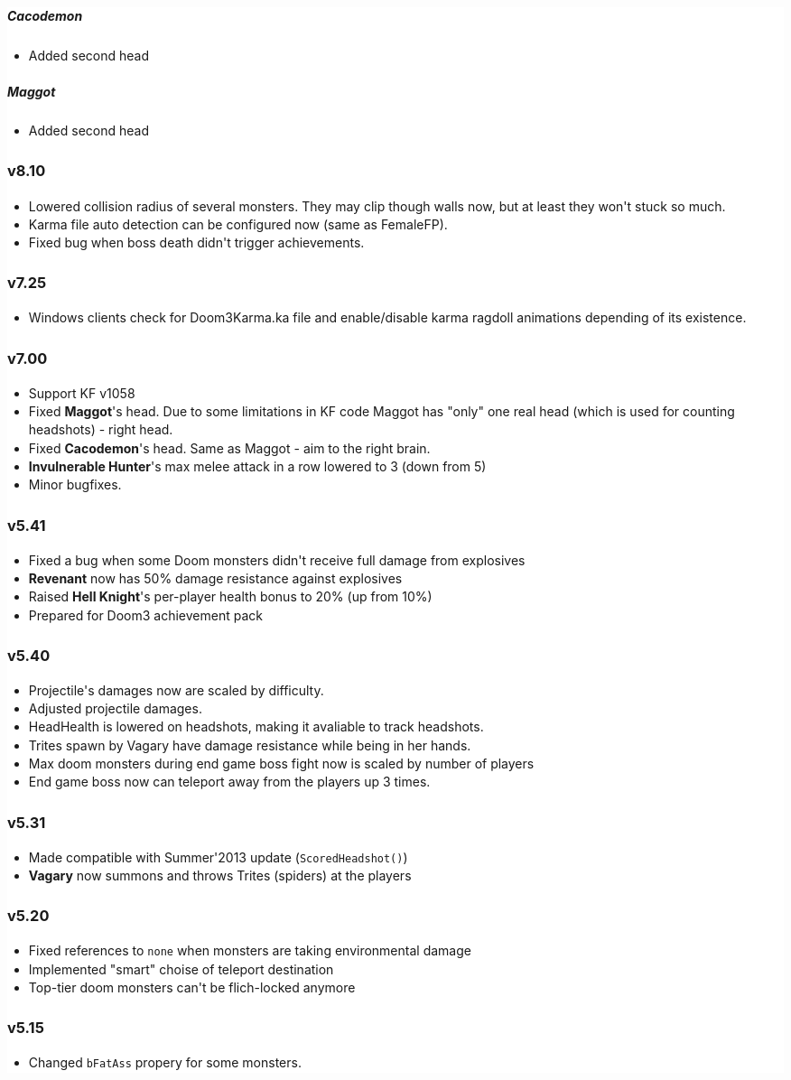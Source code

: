 ##### Cacodemon
- Added second head

##### Maggot
- Added second head

### v8.10
- Lowered collision radius of several monsters. They may clip though walls now,
  but at least they won't stuck so much.
- Karma file auto detection can be configured now (same as FemaleFP).
- Fixed bug when boss death didn't trigger achievements.

### v7.25
- Windows clients check for Doom3Karma.ka file and enable/disable karma ragdoll
  animations depending of its existence.

### v7.00
- Support KF v1058
- Fixed **Maggot**'s head. Due to some limitations in KF code Maggot has "only" one
  real head (which is used for counting headshots) - right head.
- Fixed **Cacodemon**'s head. Same as Maggot - aim to the right brain.
- **Invulnerable Hunter**'s max melee attack in a row lowered to 3 (down from 5)
- Minor bugfixes.

### v5.41
- Fixed a bug when some Doom monsters didn't receive full damage from explosives
- **Revenant** now has 50% damage resistance against explosives
- Raised **Hell Knight**'s per-player health bonus to 20% (up from 10%)
- Prepared for Doom3 achievement pack

### v5.40
- Projectile's damages now are scaled by difficulty.
- Adjusted projectile damages.
- HeadHealth is lowered on headshots, making it avaliable to track headshots.
- Trites spawn by Vagary have damage resistance while being in her hands.
- Max doom monsters during end game boss fight now is scaled by number of players
- End game boss now can teleport away from the players up 3 times.


### v5.31
- Made compatible with Summer'2013 update (`ScoredHeadshot()`)
- **Vagary** now summons and throws Trites (spiders) at the players


### v5.20
- Fixed references to `none` when monsters are taking environmental damage
- Implemented "smart" choise of teleport destination
- Top-tier doom monsters can't be flich-locked anymore

### v5.15
- Changed `bFatAss` propery for some monsters.
